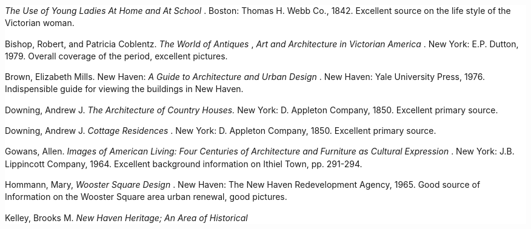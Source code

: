  <i>
  The Use of Young Ladies At Home and At School
 </i>
 . Boston: Thomas H. Webb Co., 1842. Excellent source on the life style of the Victorian woman.
 <p>
  Bishop, Robert, and Patricia Coblentz.
  <i>
   The World of Antiques
  </i>
  ,
  <i>
   Art and Architecture in Victorian America
  </i>
  . New York: E.P. Dutton, 1979. Overall coverage of the period, excellent pictures.
 </p>
 <p>
  Brown, Elizabeth Mills. New Haven:
  <i>
   A Guide to Architecture
  </i>
  <i>
   and Urban Design
  </i>
  . New Haven: Yale University Press, 1976. Indispensible guide for viewing the buildings in New Haven.
 </p>
 <p>
  Downing, Andrew J.
  <i>
   The Architecture of Country Houses.
  </i>
  New York: D. Appleton Company, 1850. Excellent primary source.
 </p>
 <p>
  Downing, Andrew J.
  <i>
   Cottage Residences
  </i>
  . New York: D. Appleton Company, 1850. Excellent primary source.
 </p>
 <p>
  Gowans, Allen.
  <i>
   Images of American Living: Four Centuries of
  </i>
  <i>
   Architecture and Furniture as Cultural Expression
  </i>
  . New York: J.B. Lippincott Company, 1964. Excellent background information on Ithiel Town, pp. 291-294.
 </p>
 <p>
  Hommann, Mary,
  <i>
   Wooster Square Design
  </i>
  . New Haven: The New Haven Redevelopment Agency, 1965. Good source of Information on the Wooster Square area urban renewal, good pictures.
 </p>
 <p>
  Kelley, Brooks M.
  <i>
   New Haven Heritage; An Area of Historical
  </i>